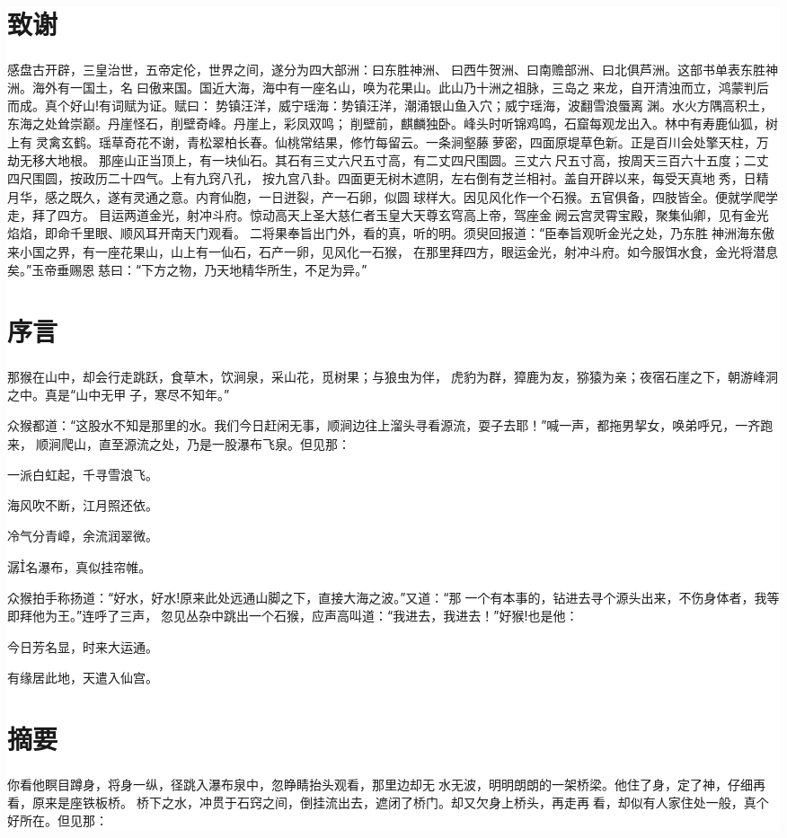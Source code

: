 # 致谢

感盘古开辟，三皇治世，五帝定伦，世界之间，遂分为四大部洲：曰东胜神洲、
曰西牛贺洲、曰南赡部洲、曰北俱芦洲。这部书单表东胜神洲。海外有一国土，名
曰傲来国。国近大海，海中有一座名山，唤为花果山。此山乃十洲之祖脉，三岛之
来龙，自开清浊而立，鸿蒙判后而成。真个好山!有词赋为证。赋曰：
势镇汪洋，威宁瑶海：势镇汪洋，潮涌银山鱼入穴；威宁瑶海，波翻雪浪蜃离
渊。水火方隅高积土，东海之处耸崇巅。丹崖怪石，削壁奇峰。丹崖上，彩凤双鸣；
削壁前，麒麟独卧。峰头时听锦鸡鸣，石窟每观龙出入。林中有寿鹿仙狐，树上有
灵禽玄鹤。瑶草奇花不谢，青松翠柏长春。仙桃常结果，修竹每留云。一条涧壑藤
萝密，四面原堤草色新。正是百川会处擎天柱，万劫无移大地根。
那座山正当顶上，有一块仙石。其石有三丈六尺五寸高，有二丈四尺围圆。三丈六
尺五寸高，按周天三百六十五度；二丈四尺围圆，按政历二十四气。上有九窍八孔，
按九宫八卦。四面更无树木遮阴，左右倒有芝兰相衬。盖自开辟以来，每受天真地
秀，日精月华，感之既久，遂有灵通之意。内育仙胞，一日迸裂，产一石卵，似圆
球样大。因见风化作一个石猴。五官俱备，四肢皆全。便就学爬学走，拜了四方。
目运两道金光，射冲斗府。惊动高天上圣大慈仁者玉皇大天尊玄穹高上帝，驾座金
阙云宫灵霄宝殿，聚集仙卿，见有金光焰焰，即命千里眼、顺风耳开南天门观看。
二将果奉旨出门外，看的真，听的明。须臾回报道：“臣奉旨观听金光之处，乃东胜
神洲海东傲来小国之界，有一座花果山，山上有一仙石，石产一卵，见风化一石猴，
在那里拜四方，眼运金光，射冲斗府。如今服饵水食，金光将潜息矣。”玉帝垂赐恩
慈曰：“下方之物，乃天地精华所生，不足为异。”

# 序言

那猴在山中，却会行走跳跃，食草木，饮涧泉，采山花，觅树果；与狼虫为伴，
虎豹为群，獐鹿为友，猕猿为亲；夜宿石崖之下，朝游峰洞之中。真是“山中无甲
子，寒尽不知年。”

众猴都道：“这股水不知是那里的水。我们今日赶闲无事，顺涧边往上溜头寻看源流，耍子去耶！”喊一声，都拖男挈女，唤弟呼兄，一齐跑来，
顺涧爬山，直至源流之处，乃是一股瀑布飞泉。但见那：

一派白虹起，千寻雪浪飞。

海风吹不断，江月照还依。

冷气分青嶂，余流润翠微。

潺名瀑布，真似挂帘帷。

众猴拍手称扬道：“好水，好水!原来此处远通山脚之下，直接大海之波。”又道：“那
一个有本事的，钻进去寻个源头出来，不伤身体者，我等即拜他为王。”连呼了三声，
忽见丛杂中跳出一个石猴，应声高叫道：“我进去，我进去！”好猴!也是他：

今日芳名显，时来大运通。

有缘居此地，天遣入仙宫。

# 摘要

你看他瞑目蹲身，将身一纵，径跳入瀑布泉中，忽睁睛抬头观看，那里边却无
水无波，明明朗朗的一架桥梁。他住了身，定了神，仔细再看，原来是座铁板桥。
桥下之水，冲贯于石窍之间，倒挂流出去，遮闭了桥门。却又欠身上桥头，再走再
看，却似有人家住处一般，真个好所在。但见那：
